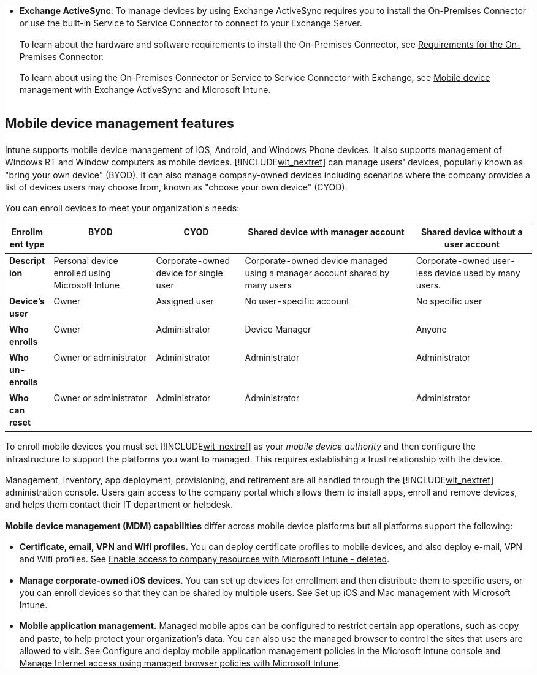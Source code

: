 -   **Exchange ActiveSync**: To manage devices by using Exchange ActiveSync requires you to install the On-Premises Connector or use the built-in Service to Service Connector to connect to your Exchange Server.

    To learn about the hardware and software requirements to install the On-Premises Connector, see [Requirements for the On-Premises Connector](network-infrastructure-requirements-for-microsoft-intune.md#BKMK_ExchanceConnectorReqs).

    To learn about using the On-Premises Connector or Service to Service Connector with Exchange, see [Mobile device management with Exchange ActiveSync and Microsoft Intune](mobile-device-management-with-exchange-activesync-and-microsoft-intune.md).

## Mobile device management features
Intune supports mobile device management of iOS, Android, and Windows Phone devices. It also supports management of Windows RT and Window computers as mobile devices. [!INCLUDE[wit_nextref](/includes/wit_nextref_md.md)] can manage users' devices, popularly known as "bring your own device" (BYOD). It can also manage company-owned devices including scenarios where the company provides a list of devices users may choose from, known as "choose your own device" (CYOD).

You can enroll devices to meet your organization's needs:

|Enrollment type|BYOD|CYOD|Shared device with manager account|Shared device without a user account|
|-------------------|--------|--------|--------------------------------------|----------------------------------------|
|**Description**|Personal device enrolled using Microsoft Intune|Corporate-owned device for single user|Corporate-owned device managed using a manager account shared by many users|Corporate-owned user-less device used by many users.|
|**Device’s user**|Owner|Assigned user|No user-specific account|No specific user|
|**Who enrolls**|Owner|Administrator|Device Manager|Anyone|
|**Who un-enrolls**|Owner or administrator|Administrator|Administrator|Administrator|
|**Who can reset**|Owner or administrator|Administrator|Administrator|Administrator|
To enroll mobile devices you must set [!INCLUDE[wit_nextref](/includes/wit_nextref_md.md)] as your *mobile device authority* and then configure the infrastructure to support the platforms you want to managed. This requires establishing a trust relationship with the device.

Management, inventory, app deployment, provisioning, and retirement are all handled through the [!INCLUDE[wit_nextref](/includes/wit_nextref_md.md)] administration console. Users gain access to the company portal which allows them to install apps, enroll and remove devices, and helps them contact their IT department or helpdesk.

**Mobile device management (MDM) capabilities** differ across mobile device platforms but all platforms support the following:

-   **Certificate, email, VPN and Wifi profiles.** You can deploy certificate profiles to mobile devices, and also deploy e-mail, VPN and Wifi profiles. See [Enable access to company resources with Microsoft Intune - deleted](enable-access-to-company-resources-with-microsoft-intune---deleted.md).

-   **Manage corporate-owned iOS devices.** You can set up devices for enrollment and then distribute them to specific users, or you can enroll devices so that they can be shared by multiple users. See [Set up iOS and Mac management with Microsoft Intune](set-up-ios-and-mac-management-with-microsoft-intune.md).

-   **Mobile application management.** Managed mobile apps can be configured to restrict certain app operations, such as copy and paste, to help protect your organization’s data. You can also use the managed browser to control the sites that users are allowed to visit. See [Configure and deploy mobile application management policies in the Microsoft Intune console](configure-and-deploy-mobile-application-management-policies-in-the-microsoft-intune-console.md) and [Manage Internet access using managed browser policies with Microsoft Intune](manage-internet-access-using-managed-browser-policies-with-microsoft-intune.md).
